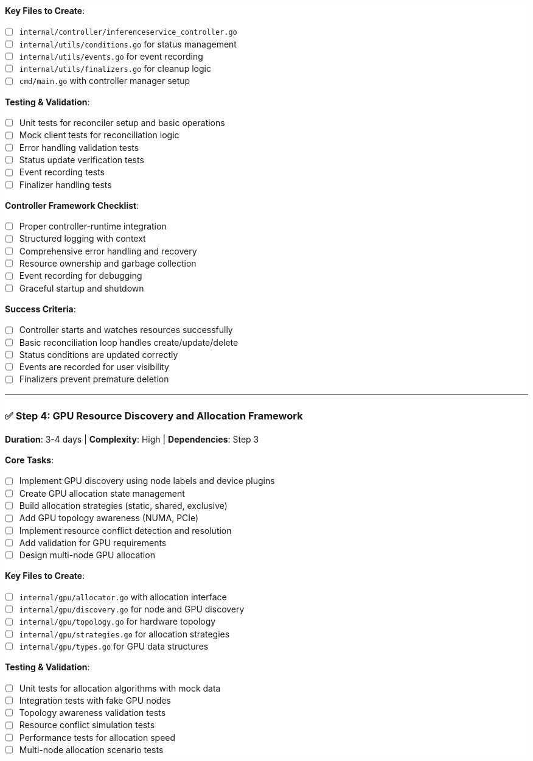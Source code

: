 **Key Files to Create**:
- [ ] `internal/controller/inferenceservice_controller.go`
- [ ] `internal/utils/conditions.go` for status management
- [ ] `internal/utils/events.go` for event recording
- [ ] `internal/utils/finalizers.go` for cleanup logic
- [ ] `cmd/main.go` with controller manager setup

**Testing & Validation**:
- [ ] Unit tests for reconciler setup and basic operations
- [ ] Mock client tests for reconciliation logic
- [ ] Error handling validation tests
- [ ] Status update verification tests
- [ ] Event recording tests
- [ ] Finalizer handling tests

**Controller Framework Checklist**:
- [ ] Proper controller-runtime integration
- [ ] Structured logging with context
- [ ] Comprehensive error handling and recovery
- [ ] Resource ownership and garbage collection
- [ ] Event recording for debugging
- [ ] Graceful startup and shutdown

**Success Criteria**:
- [ ] Controller starts and watches resources successfully
- [ ] Basic reconciliation loop handles create/update/delete
- [ ] Status conditions are updated correctly
- [ ] Events are recorded for user visibility
- [ ] Finalizers prevent premature deletion

---

### ✅ Step 4: GPU Resource Discovery and Allocation Framework
**Duration**: 3-4 days | **Complexity**: High | **Dependencies**: Step 3

**Core Tasks**:
- [ ] Implement GPU discovery using node labels and device plugins
- [ ] Create GPU allocation state management
- [ ] Build allocation strategies (static, shared, exclusive)
- [ ] Add GPU topology awareness (NUMA, PCIe)
- [ ] Implement resource conflict detection and resolution
- [ ] Add validation for GPU requirements
- [ ] Design multi-node GPU allocation

**Key Files to Create**:
- [ ] `internal/gpu/allocator.go` with allocation interface
- [ ] `internal/gpu/discovery.go` for node and GPU discovery
- [ ] `internal/gpu/topology.go` for hardware topology
- [ ] `internal/gpu/strategies.go` for allocation strategies
- [ ] `internal/gpu/types.go` for GPU data structures

**Testing & Validation**:
- [ ] Unit tests for allocation algorithms with mock data
- [ ] Integration tests with fake GPU nodes
- [ ] Topology awareness validation tests
- [ ] Resource conflict simulation tests
- [ ] Performance tests for allocation speed
- [ ] Multi-node allocation scenario tests
